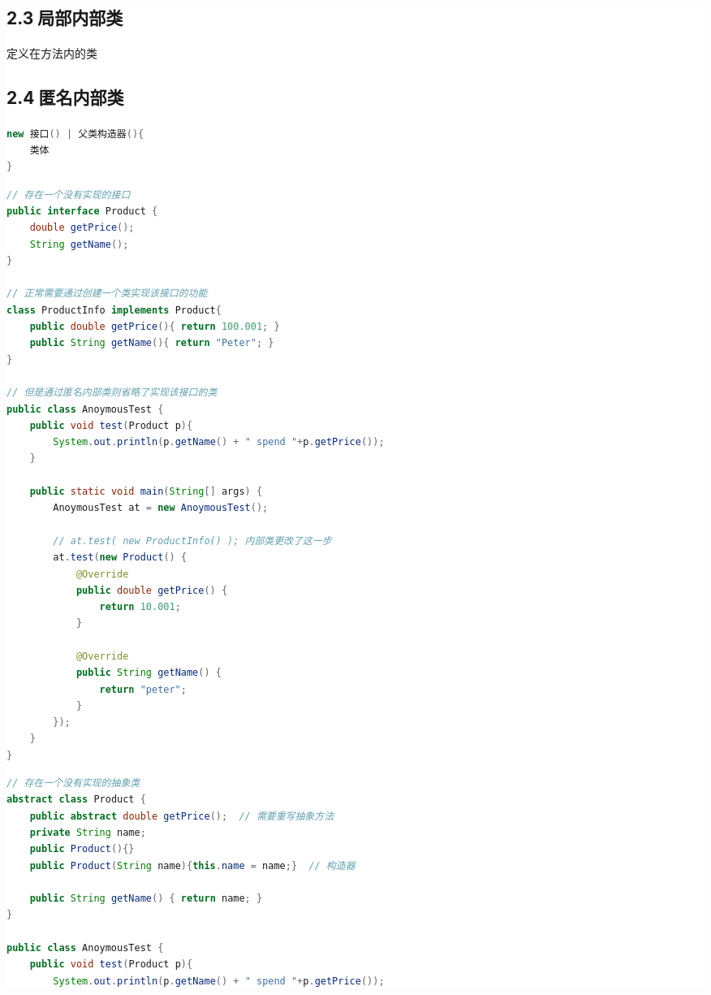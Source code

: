 ## 2.3 局部内部类
定义在方法内的类

## 2.4 匿名内部类

```java
new 接口() | 父类构造器(){
    类体
}
```

```java
// 存在一个没有实现的接口
public interface Product {
    double getPrice();
    String getName();
}

// 正常需要通过创建一个类实现该接口的功能
class ProductInfo implements Product{
    public double getPrice(){ return 100.001; }
    public String getName(){ return "Peter"; }
}

// 但是通过匿名内部类则省略了实现该接口的类
public class AnoymousTest {
    public void test(Product p){
        System.out.println(p.getName() + " spend "+p.getPrice());
    }

    public static void main(String[] args) {
        AnoymousTest at = new AnoymousTest();
        
        // at.test( new ProductInfo() ); 内部类更改了这一步
        at.test(new Product() {
            @Override
            public double getPrice() {
                return 10.001;
            }

            @Override
            public String getName() {
                return "peter";
            }
        });
    }
}

```

```java
// 存在一个没有实现的抽象类
abstract class Product {
    public abstract double getPrice();  // 需要重写抽象方法
    private String name;
    public Product(){}
    public Product(String name){this.name = name;}  // 构造器

    public String getName() { return name; }
}

public class AnoymousTest {
    public void test(Product p){
        System.out.println(p.getName() + " spend "+p.getPrice());
```